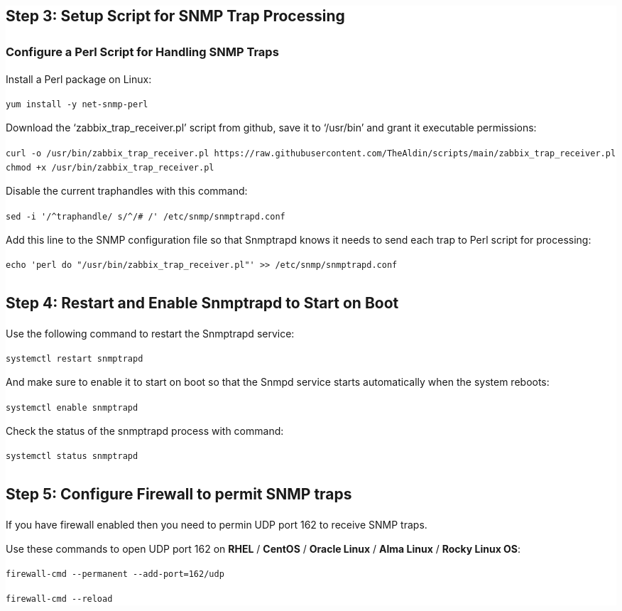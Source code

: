 ## Step 3: Setup Script for SNMP Trap Processing
### Configure a Perl Script for Handling SNMP Traps
Install a Perl package on Linux:

~~~
yum install -y net-snmp-perl 
~~~

Download the ‘zabbix_trap_receiver.pl’ script from github, save it to ‘/usr/bin’ and grant it executable permissions:

~~~
curl -o /usr/bin/zabbix_trap_receiver.pl https://raw.githubusercontent.com/TheAldin/scripts/main/zabbix_trap_receiver.pl
chmod +x /usr/bin/zabbix_trap_receiver.pl
~~~

Disable the current traphandles with this command:

~~~
sed -i '/^traphandle/ s/^/# /' /etc/snmp/snmptrapd.conf
~~~

Add this line to the SNMP configuration file so that Snmptrapd knows it needs to send each trap to Perl script for processing:

~~~
echo 'perl do "/usr/bin/zabbix_trap_receiver.pl"' >> /etc/snmp/snmptrapd.conf
~~~

## Step 4: Restart and Enable Snmptrapd to Start on Boot
Use the following command to restart the Snmptrapd service:

~~~
systemctl restart snmptrapd
~~~

And make sure to enable it to start on boot so that the Snmpd service starts automatically when the system reboots:

~~~
systemctl enable snmptrapd
~~~

Check the status of the snmptrapd process with command:

~~~
systemctl status snmptrapd
~~~

## Step 5: Configure Firewall to permit SNMP traps
If you have firewall enabled then you need to permin UDP port 162 to receive SNMP traps.

Use these commands to open UDP port 162 on **RHEL** / **CentOS** / **Oracle Linux** / **Alma Linux** / **Rocky Linux OS**:

~~~
firewall-cmd --permanent --add-port=162/udp
~~~
~~~
firewall-cmd --reload
~~~
